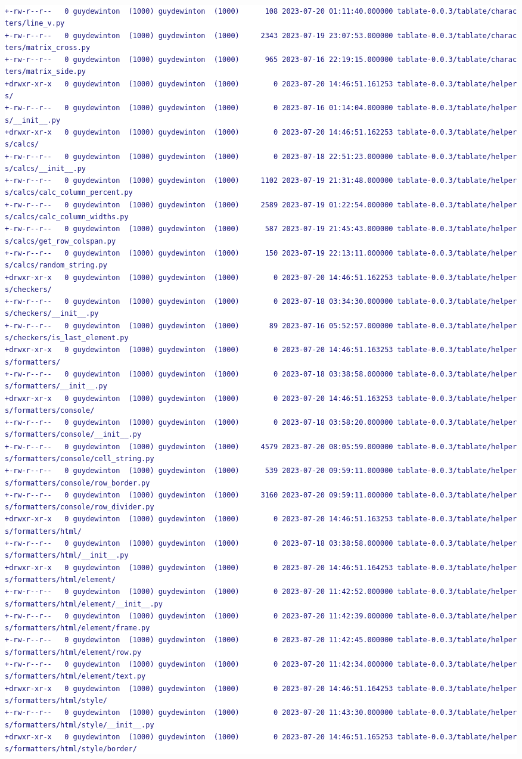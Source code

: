 ```diff
+-rw-r--r--   0 guydewinton  (1000) guydewinton  (1000)      108 2023-07-20 01:11:40.000000 tablate-0.0.3/tablate/characters/line_v.py
+-rw-r--r--   0 guydewinton  (1000) guydewinton  (1000)     2343 2023-07-19 23:07:53.000000 tablate-0.0.3/tablate/characters/matrix_cross.py
+-rw-r--r--   0 guydewinton  (1000) guydewinton  (1000)      965 2023-07-16 22:19:15.000000 tablate-0.0.3/tablate/characters/matrix_side.py
+drwxr-xr-x   0 guydewinton  (1000) guydewinton  (1000)        0 2023-07-20 14:46:51.161253 tablate-0.0.3/tablate/helpers/
+-rw-r--r--   0 guydewinton  (1000) guydewinton  (1000)        0 2023-07-16 01:14:04.000000 tablate-0.0.3/tablate/helpers/__init__.py
+drwxr-xr-x   0 guydewinton  (1000) guydewinton  (1000)        0 2023-07-20 14:46:51.162253 tablate-0.0.3/tablate/helpers/calcs/
+-rw-r--r--   0 guydewinton  (1000) guydewinton  (1000)        0 2023-07-18 22:51:23.000000 tablate-0.0.3/tablate/helpers/calcs/__init__.py
+-rw-r--r--   0 guydewinton  (1000) guydewinton  (1000)     1102 2023-07-19 21:31:48.000000 tablate-0.0.3/tablate/helpers/calcs/calc_column_percent.py
+-rw-r--r--   0 guydewinton  (1000) guydewinton  (1000)     2589 2023-07-19 01:22:54.000000 tablate-0.0.3/tablate/helpers/calcs/calc_column_widths.py
+-rw-r--r--   0 guydewinton  (1000) guydewinton  (1000)      587 2023-07-19 21:45:43.000000 tablate-0.0.3/tablate/helpers/calcs/get_row_colspan.py
+-rw-r--r--   0 guydewinton  (1000) guydewinton  (1000)      150 2023-07-19 22:13:11.000000 tablate-0.0.3/tablate/helpers/calcs/random_string.py
+drwxr-xr-x   0 guydewinton  (1000) guydewinton  (1000)        0 2023-07-20 14:46:51.162253 tablate-0.0.3/tablate/helpers/checkers/
+-rw-r--r--   0 guydewinton  (1000) guydewinton  (1000)        0 2023-07-18 03:34:30.000000 tablate-0.0.3/tablate/helpers/checkers/__init__.py
+-rw-r--r--   0 guydewinton  (1000) guydewinton  (1000)       89 2023-07-16 05:52:57.000000 tablate-0.0.3/tablate/helpers/checkers/is_last_element.py
+drwxr-xr-x   0 guydewinton  (1000) guydewinton  (1000)        0 2023-07-20 14:46:51.163253 tablate-0.0.3/tablate/helpers/formatters/
+-rw-r--r--   0 guydewinton  (1000) guydewinton  (1000)        0 2023-07-18 03:38:58.000000 tablate-0.0.3/tablate/helpers/formatters/__init__.py
+drwxr-xr-x   0 guydewinton  (1000) guydewinton  (1000)        0 2023-07-20 14:46:51.163253 tablate-0.0.3/tablate/helpers/formatters/console/
+-rw-r--r--   0 guydewinton  (1000) guydewinton  (1000)        0 2023-07-18 03:58:20.000000 tablate-0.0.3/tablate/helpers/formatters/console/__init__.py
+-rw-r--r--   0 guydewinton  (1000) guydewinton  (1000)     4579 2023-07-20 08:05:59.000000 tablate-0.0.3/tablate/helpers/formatters/console/cell_string.py
+-rw-r--r--   0 guydewinton  (1000) guydewinton  (1000)      539 2023-07-20 09:59:11.000000 tablate-0.0.3/tablate/helpers/formatters/console/row_border.py
+-rw-r--r--   0 guydewinton  (1000) guydewinton  (1000)     3160 2023-07-20 09:59:11.000000 tablate-0.0.3/tablate/helpers/formatters/console/row_divider.py
+drwxr-xr-x   0 guydewinton  (1000) guydewinton  (1000)        0 2023-07-20 14:46:51.163253 tablate-0.0.3/tablate/helpers/formatters/html/
+-rw-r--r--   0 guydewinton  (1000) guydewinton  (1000)        0 2023-07-18 03:38:58.000000 tablate-0.0.3/tablate/helpers/formatters/html/__init__.py
+drwxr-xr-x   0 guydewinton  (1000) guydewinton  (1000)        0 2023-07-20 14:46:51.164253 tablate-0.0.3/tablate/helpers/formatters/html/element/
+-rw-r--r--   0 guydewinton  (1000) guydewinton  (1000)        0 2023-07-20 11:42:52.000000 tablate-0.0.3/tablate/helpers/formatters/html/element/__init__.py
+-rw-r--r--   0 guydewinton  (1000) guydewinton  (1000)        0 2023-07-20 11:42:39.000000 tablate-0.0.3/tablate/helpers/formatters/html/element/frame.py
+-rw-r--r--   0 guydewinton  (1000) guydewinton  (1000)        0 2023-07-20 11:42:45.000000 tablate-0.0.3/tablate/helpers/formatters/html/element/row.py
+-rw-r--r--   0 guydewinton  (1000) guydewinton  (1000)        0 2023-07-20 11:42:34.000000 tablate-0.0.3/tablate/helpers/formatters/html/element/text.py
+drwxr-xr-x   0 guydewinton  (1000) guydewinton  (1000)        0 2023-07-20 14:46:51.164253 tablate-0.0.3/tablate/helpers/formatters/html/style/
+-rw-r--r--   0 guydewinton  (1000) guydewinton  (1000)        0 2023-07-20 11:43:30.000000 tablate-0.0.3/tablate/helpers/formatters/html/style/__init__.py
+drwxr-xr-x   0 guydewinton  (1000) guydewinton  (1000)        0 2023-07-20 14:46:51.165253 tablate-0.0.3/tablate/helpers/formatters/html/style/border/
```